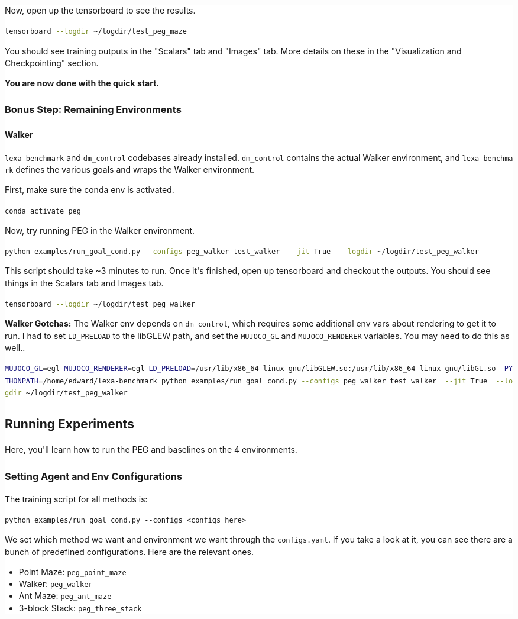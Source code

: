 Now, open up the tensorboard to see the results.
```bash
tensorboard --logdir ~/logdir/test_peg_maze
```
You should see training outputs in the "Scalars" tab and "Images" tab. More details on these in the "Visualization and Checkpointing" section.

**You are now done with the quick start.**

### Bonus Step: Remaining Environments
#### Walker
`lexa-benchmark` and `dm_control` codebases already installed. `dm_control` contains the actual Walker environment, and `lexa-benchmark` defines the various goals and wraps the Walker environment.


First, make sure the conda env is activated.
```bash
conda activate peg
```

Now, try running PEG in the Walker environment.
```bash
python examples/run_goal_cond.py --configs peg_walker test_walker  --jit True  --logdir ~/logdir/test_peg_walker
```
This script should take ~3 minutes to run. Once it's finished, open up tensorboard and checkout the outputs. You should see things in the Scalars tab and Images tab.
```bash
tensorboard --logdir ~/logdir/test_peg_walker
```
**Walker Gotchas:** The Walker env depends on `dm_control`, which requires some additional env vars about rendering to get it to run. I had to set `LD_PRELOAD` to the libGLEW path, and set the `MUJOCO_GL` and `MUJOCO_RENDERER` variables. You may need to do this as well..

```bash
MUJOCO_GL=egl MUJOCO_RENDERER=egl LD_PRELOAD=/usr/lib/x86_64-linux-gnu/libGLEW.so:/usr/lib/x86_64-linux-gnu/libGL.so  PYTHONPATH=/home/edward/lexa-benchmark python examples/run_goal_cond.py --configs peg_walker test_walker  --jit True  --logdir ~/logdir/test_peg_walker
```




## Running Experiments
Here, you'll learn how to run the PEG and baselines on the 4 environments.

### Setting Agent and Env Configurations
The training script for all methods is:
```
python examples/run_goal_cond.py --configs <configs here>
```

We set which method we want and environment we want through the `configs.yaml`. If you take a look at it, you can see there are a bunch of predefined configurations. Here are the relevant ones.

- Point Maze: `peg_point_maze`
- Walker: `peg_walker`
- Ant Maze: `peg_ant_maze`
- 3-block Stack: `peg_three_stack`
